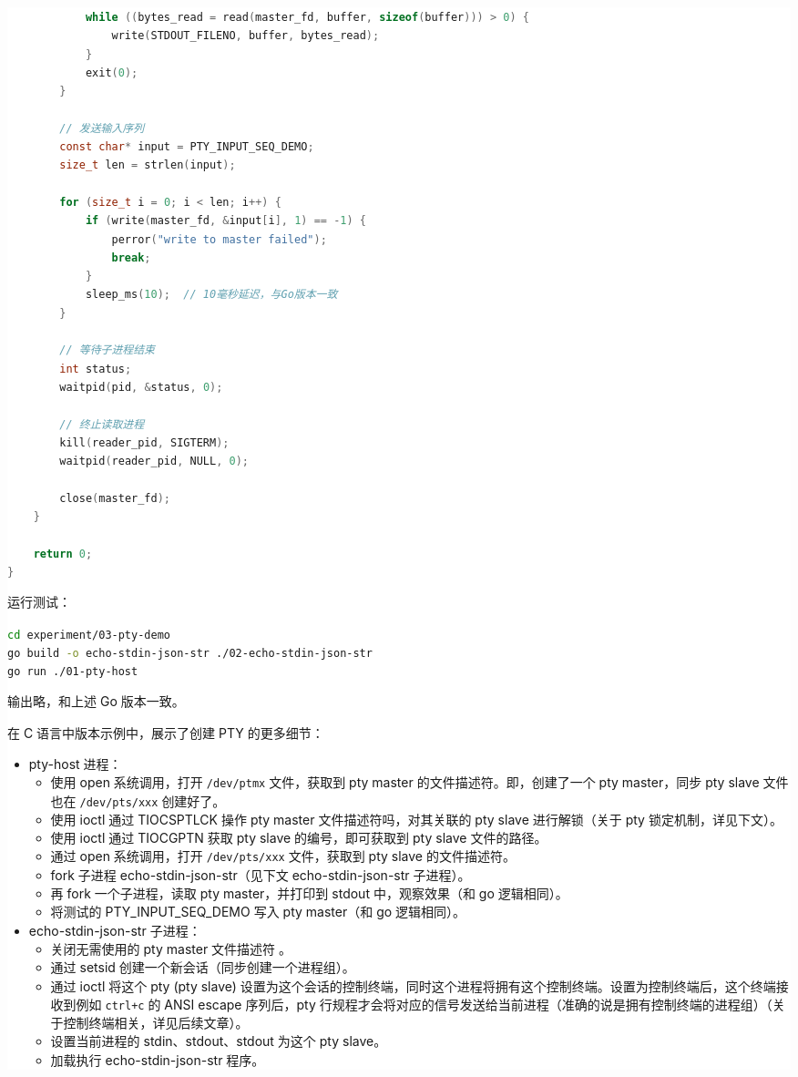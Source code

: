 ```c
            while ((bytes_read = read(master_fd, buffer, sizeof(buffer))) > 0) {
                write(STDOUT_FILENO, buffer, bytes_read);
            }
            exit(0);
        }
        
        // 发送输入序列
        const char* input = PTY_INPUT_SEQ_DEMO;
        size_t len = strlen(input);
        
        for (size_t i = 0; i < len; i++) {
            if (write(master_fd, &input[i], 1) == -1) {
                perror("write to master failed");
                break;
            }
            sleep_ms(10);  // 10毫秒延迟，与Go版本一致
        }
        
        // 等待子进程结束
        int status;
        waitpid(pid, &status, 0);
        
        // 终止读取进程
        kill(reader_pid, SIGTERM);
        waitpid(reader_pid, NULL, 0);
        
        close(master_fd);
    }
    
    return 0;
}
```

运行测试：

```bash
cd experiment/03-pty-demo
go build -o echo-stdin-json-str ./02-echo-stdin-json-str
go run ./01-pty-host
```

输出略，和上述 Go 版本一致。

在 C 语言中版本示例中，展示了创建 PTY 的更多细节：

* pty-host 进程：
    * 使用 open 系统调用，打开 `/dev/ptmx` 文件，获取到 pty master 的文件描述符。即，创建了一个 pty master，同步 pty slave 文件也在 `/dev/pts/xxx` 创建好了。
    * 使用 ioctl 通过 TIOCSPTLCK 操作 pty master 文件描述符吗，对其关联的 pty slave 进行解锁（关于 pty 锁定机制，详见下文）。
    * 使用 ioctl 通过 TIOCGPTN 获取 pty slave 的编号，即可获取到 pty slave 文件的路径。
    * 通过 open 系统调用，打开 `/dev/pts/xxx` 文件，获取到 pty slave 的文件描述符。
    * fork 子进程 echo-stdin-json-str（见下文 echo-stdin-json-str 子进程）。
    * 再 fork 一个子进程，读取 pty master，并打印到 stdout 中，观察效果（和 go 逻辑相同）。
    * 将测试的 PTY_INPUT_SEQ_DEMO 写入 pty master（和 go 逻辑相同）。
* echo-stdin-json-str 子进程：
    * 关闭无需使用的 pty master 文件描述符 。
    * 通过 setsid 创建一个新会话（同步创建一个进程组）。
    * 通过 ioctl 将这个 pty (pty slave) 设置为这个会话的控制终端，同时这个进程将拥有这个控制终端。设置为控制终端后，这个终端接收到例如 `ctrl+c` 的 ANSI escape 序列后，pty 行规程才会将对应的信号发送给当前进程（准确的说是拥有控制终端的进程组）（关于控制终端相关，详见后续文章）。
    * 设置当前进程的 stdin、stdout、stdout 为这个 pty slave。
    * 加载执行 echo-stdin-json-str 程序。
